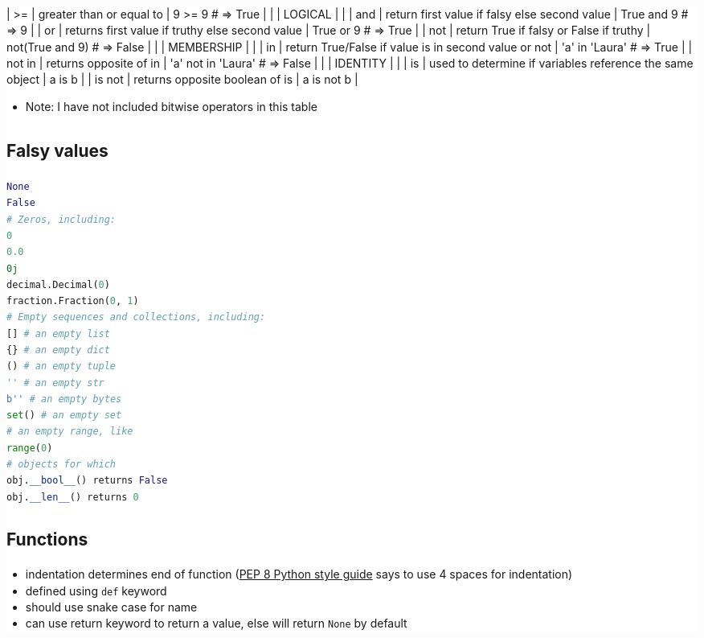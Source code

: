 | >= | greater than or equal to | 9 >= 9 # => True |
|  | LOGICAL |  |
| and | return first value if falsy else second value | True and 9 # => 9 |
| or | returns first value if truthy else second value | True or 9 # => True |
| not | return True if falsy or False if truthy | not(True and 9) # => False |
|  | MEMBERSHIP |  |
| in | return True/False if value is in second value or not | 'a' in 'Laura' # => True |
| not in | returns opposite of in | 'a' not in 'Laura' # => False |
|  | IDENTITY |  |
| is | used to determine if variables reference the same object | a is b |
| is not | returns opposite boolean of is | a is not b |

- Note: I have not included bitwise operators in this table


## Falsy values

```python
None
False
# Zeros, including:
0
0.0
0j
decimal.Decimal(0)
fraction.Fraction(0, 1)
# Empty sequences and collections, including:
[] # an empty list
{} # an empty dict
() # an empty tuple
'' # an empty str
b'' # an empty bytes
set() # an empty set
# an empty range, like
range(0)
# objects for which
obj.__bool__() returns False
obj.__len__() returns 0
```

## Functions
- indentation determines end of function ([PEP 8 Python style guide](https://www.python.org/dev/peps/pep-0008/#indentation) says to use 4 spaces for indentation)
- defined using `def` keyword
- should use snake case for name
- can use return keyword to return a value, else will return `None` by default
